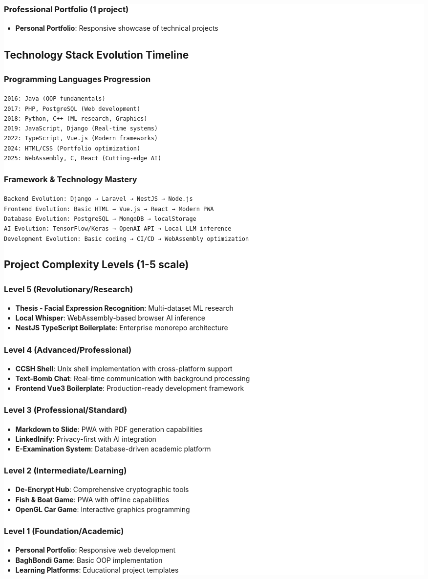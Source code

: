 ### Professional Portfolio (1 project)
- **Personal Portfolio**: Responsive showcase of technical projects

## Technology Stack Evolution Timeline

### Programming Languages Progression
```
2016: Java (OOP fundamentals)
2017: PHP, PostgreSQL (Web development)
2018: Python, C++ (ML research, Graphics)
2019: JavaScript, Django (Real-time systems)
2022: TypeScript, Vue.js (Modern frameworks)
2024: HTML/CSS (Portfolio optimization)
2025: WebAssembly, C, React (Cutting-edge AI)
```

### Framework & Technology Mastery
```
Backend Evolution: Django → Laravel → NestJS → Node.js
Frontend Evolution: Basic HTML → Vue.js → React → Modern PWA
Database Evolution: PostgreSQL → MongoDB → localStorage
AI Evolution: TensorFlow/Keras → OpenAI API → Local LLM inference
Development Evolution: Basic coding → CI/CD → WebAssembly optimization
```

## Project Complexity Levels (1-5 scale)

### Level 5 (Revolutionary/Research)
- **Thesis - Facial Expression Recognition**: Multi-dataset ML research
- **Local Whisper**: WebAssembly-based browser AI inference
- **NestJS TypeScript Boilerplate**: Enterprise monorepo architecture

### Level 4 (Advanced/Professional)
- **CCSH Shell**: Unix shell implementation with cross-platform support
- **Text-Bomb Chat**: Real-time communication with background processing
- **Frontend Vue3 Boilerplate**: Production-ready development framework

### Level 3 (Professional/Standard)
- **Markdown to Slide**: PWA with PDF generation capabilities
- **LinkedInify**: Privacy-first with AI integration
- **E-Examination System**: Database-driven academic platform

### Level 2 (Intermediate/Learning)
- **De-Encrypt Hub**: Comprehensive cryptographic tools
- **Fish & Boat Game**: PWA with offline capabilities
- **OpenGL Car Game**: Interactive graphics programming

### Level 1 (Foundation/Academic)
- **Personal Portfolio**: Responsive web development
- **BaghBondi Game**: Basic OOP implementation
- **Learning Platforms**: Educational project templates
